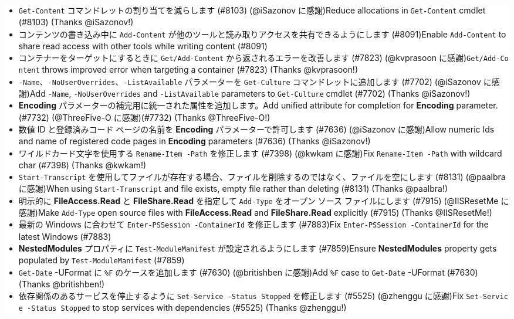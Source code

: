 - <span data-ttu-id="20ff1-211">`Get-Content` コマンドレットの割り当てを減らします (#8103) (@iSazonov に感謝)</span><span class="sxs-lookup"><span data-stu-id="20ff1-211">Reduce allocations in `Get-Content` cmdlet (#8103) (Thanks @iSazonov!)</span></span>
- <span data-ttu-id="20ff1-212">コンテンツの書き込み中に `Add-Content` が他のツールと読み取りアクセスを共有できるようにします (#8091)</span><span class="sxs-lookup"><span data-stu-id="20ff1-212">Enable `Add-Content` to share read access with other tools while writing content (#8091)</span></span>
- <span data-ttu-id="20ff1-213">コンテナーをターゲットにするときに `Get/Add-Content` から返されるエラーを改善します (#7823) (@kvprasoon に感謝)</span><span class="sxs-lookup"><span data-stu-id="20ff1-213">`Get/Add-Content` throws improved error when targeting a container (#7823) (Thanks @kvprasoon!)</span></span>
- <span data-ttu-id="20ff1-214">`-Name`、`-NoUserOverrides`、`-ListAvailable` パラメーターを `Get-Culture` コマンドレットに追加します (#7702) (@iSazonov に感謝)</span><span class="sxs-lookup"><span data-stu-id="20ff1-214">Add `-Name`, `-NoUserOverrides` and `-ListAvailable` parameters to `Get-Culture` cmdlet (#7702) (Thanks @iSazonov!)</span></span>
- <span data-ttu-id="20ff1-215">**Encoding** パラメーターの補完用に統一された属性を追加します。</span><span class="sxs-lookup"><span data-stu-id="20ff1-215">Add unified attribute for completion for **Encoding** parameter.</span></span> <span data-ttu-id="20ff1-216">(#7732) (@ThreeFive-O に感謝)</span><span class="sxs-lookup"><span data-stu-id="20ff1-216">(#7732) (Thanks @ThreeFive-O!)</span></span>
- <span data-ttu-id="20ff1-217">数値 ID と登録済みコード ページの名前を **Encoding** パラメーターで許可します (#7636) (@iSazonov に感謝)</span><span class="sxs-lookup"><span data-stu-id="20ff1-217">Allow numeric Ids and name of registered code pages in **Encoding** parameters (#7636) (Thanks @iSazonov!)</span></span>
- <span data-ttu-id="20ff1-218">ワイルドカード文字を使用する `Rename-Item -Path` を修正します (#7398) (@kwkam に感謝)</span><span class="sxs-lookup"><span data-stu-id="20ff1-218">Fix `Rename-Item -Path` with wildcard char (#7398) (Thanks @kwkam!)</span></span>
- <span data-ttu-id="20ff1-219">`Start-Transcript` を使用してファイルが存在する場合、ファイルを削除するのではなく、ファイルを空にします (#8131) (@paalbra に感謝)</span><span class="sxs-lookup"><span data-stu-id="20ff1-219">When using `Start-Transcript` and file exists, empty file rather than deleting (#8131) (Thanks @paalbra!)</span></span>
- <span data-ttu-id="20ff1-220">明示的に **FileAccess.Read** と **FileShare.Read** を指定して `Add-Type` をオープン ソース ファイルにします (#7915) (@IISResetMe に感謝)</span><span class="sxs-lookup"><span data-stu-id="20ff1-220">Make `Add-Type` open source files with **FileAccess.Read** and **FileShare.Read** explicitly (#7915) (Thanks @IISResetMe!)</span></span>
- <span data-ttu-id="20ff1-221">最新の Windows に合わせて `Enter-PSSession -ContainerId` を修正します (#7883)</span><span class="sxs-lookup"><span data-stu-id="20ff1-221">Fix `Enter-PSSession -ContainerId` for the latest Windows (#7883)</span></span>
- <span data-ttu-id="20ff1-222">**NestedModules** プロパティに `Test-ModuleManifest` が設定されるようにします (#7859)</span><span class="sxs-lookup"><span data-stu-id="20ff1-222">Ensure **NestedModules** property gets populated by `Test-ModuleManifest` (#7859)</span></span>
- <span data-ttu-id="20ff1-223">`Get-Date` -UFormat に `%F` のケースを追加します (#7630) (@britishben に感謝)</span><span class="sxs-lookup"><span data-stu-id="20ff1-223">Add `%F` case to `Get-Date` -UFormat (#7630) (Thanks @britishben!)</span></span>
- <span data-ttu-id="20ff1-224">依存関係のあるサービスを停止するように `Set-Service -Status Stopped` を修正します (#5525) (@zhenggu に感謝)</span><span class="sxs-lookup"><span data-stu-id="20ff1-224">Fix `Set-Service -Status Stopped` to stop services with dependencies (#5525) (Thanks @zhenggu!)</span></span>


[about_Numeric_Literals]: /powershell/module/Microsoft.PowerShell.Core/About/about_numeric_literals
[試験的機能]: /powershell/module/Microsoft.PowerShell.Core/About/about_Experimental_Features
[Experimental Features]: /powershell/module/Microsoft.PowerShell.Core/About/about_Experimental_Features
[PSDrive]: /powershell/module/microsoft.powershell.management/new-psdrive
